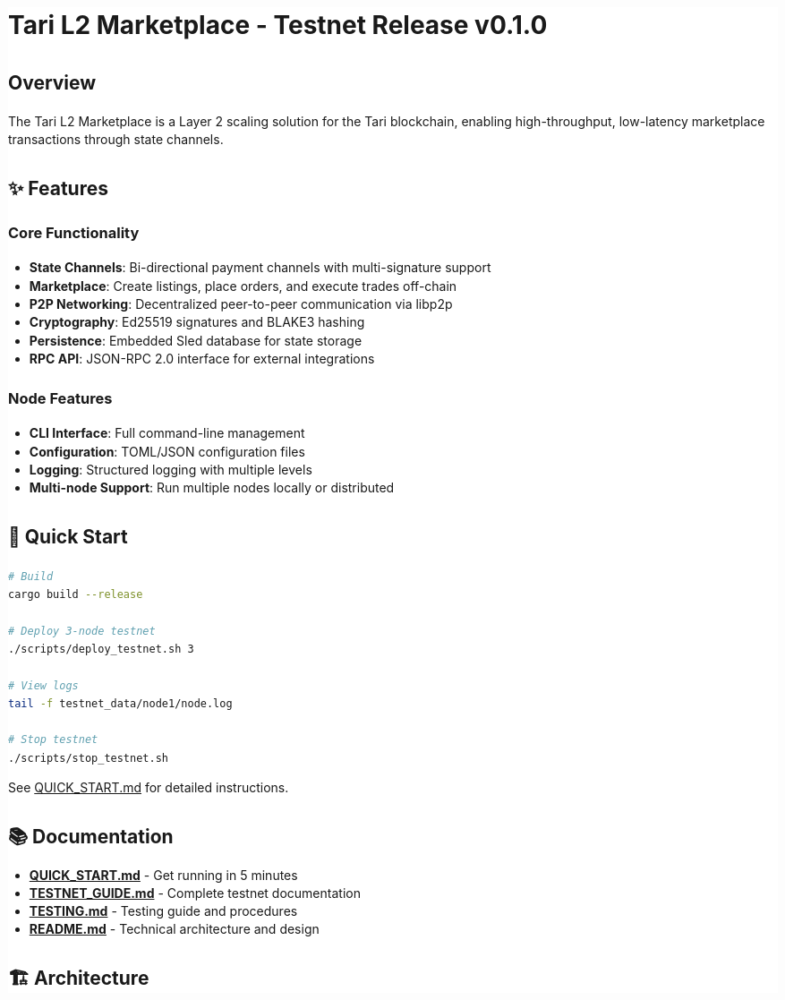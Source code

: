 # Tari L2 Marketplace - Testnet Release v0.1.0

## Overview

The Tari L2 Marketplace is a Layer 2 scaling solution for the Tari blockchain, enabling high-throughput, low-latency marketplace transactions through state channels.

## ✨ Features

### Core Functionality
- **State Channels**: Bi-directional payment channels with multi-signature support
- **Marketplace**: Create listings, place orders, and execute trades off-chain
- **P2P Networking**: Decentralized peer-to-peer communication via libp2p
- **Cryptography**: Ed25519 signatures and BLAKE3 hashing
- **Persistence**: Embedded Sled database for state storage
- **RPC API**: JSON-RPC 2.0 interface for external integrations

### Node Features
- **CLI Interface**: Full command-line management
- **Configuration**: TOML/JSON configuration files
- **Logging**: Structured logging with multiple levels
- **Multi-node Support**: Run multiple nodes locally or distributed

## 🚀 Quick Start

```bash
# Build
cargo build --release

# Deploy 3-node testnet
./scripts/deploy_testnet.sh 3

# View logs
tail -f testnet_data/node1/node.log

# Stop testnet
./scripts/stop_testnet.sh
```

See [QUICK_START.md](QUICK_START.md) for detailed instructions.

## 📚 Documentation

- **[QUICK_START.md](QUICK_START.md)** - Get running in 5 minutes
- **[TESTNET_GUIDE.md](TESTNET_GUIDE.md)** - Complete testnet documentation
- **[TESTING.md](TESTING.md)** - Testing guide and procedures
- **[README.md](README.md)** - Technical architecture and design

## 🏗️ Architecture
